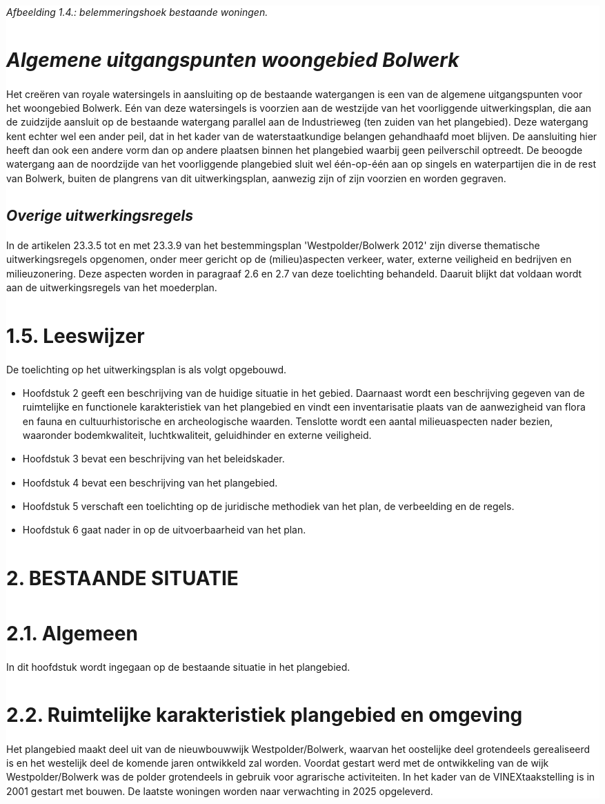 *Afbeelding 1.4.: belemmeringshoek bestaande woningen.* 

# *Algemene uitgangspunten woongebied Bolwerk*

Het creëren van royale watersingels in aansluiting op de bestaande watergangen is een van de algemene uitgangspunten voor het woongebied Bolwerk. Eén van deze watersingels is voorzien aan de westzijde van het voorliggende uitwerkingsplan, die aan de zuidzijde aansluit op de bestaande watergang parallel aan de Industrieweg (ten zuiden van het plangebied). Deze watergang kent echter wel een ander peil, dat in het kader van de waterstaatkundige belangen gehandhaafd moet blijven. De aansluiting hier heeft dan ook een andere vorm dan op andere plaatsen binnen het plangebied waarbij geen peilverschil optreedt. De beoogde watergang aan de noordzijde van het voorliggende plangebied sluit wel één-op-één aan op singels en waterpartijen die in de rest van Bolwerk, buiten de plangrens van dit uitwerkingsplan, aanwezig zijn of zijn voorzien en worden gegraven.

## *Overige uitwerkingsregels*

In de artikelen 23.3.5 tot en met 23.3.9 van het bestemmingsplan 'Westpolder/Bolwerk 2012' zijn diverse thematische uitwerkingsregels opgenomen, onder meer gericht op de (milieu)aspecten verkeer, water, externe veiligheid en bedrijven en milieuzonering. Deze aspecten worden in paragraaf 2.6 en 2.7 van deze toelichting behandeld. Daaruit blijkt dat voldaan wordt aan de uitwerkingsregels van het moederplan.

# **1.5. Leeswijzer**

De toelichting op het uitwerkingsplan is als volgt opgebouwd.

- Hoofdstuk 2 geeft een beschrijving van de huidige situatie in het gebied. Daarnaast wordt een beschrijving gegeven van de ruimtelijke en functionele karakteristiek van het plangebied en vindt een inventarisatie plaats van de aanwezigheid van flora en fauna en
cultuurhistorische en archeologische waarden. Tenslotte wordt een aantal milieuaspecten nader bezien, waaronder bodemkwaliteit, luchtkwaliteit, geluidhinder en externe veiligheid.

- Hoofdstuk 3 bevat een beschrijving van het beleidskader.
- Hoofdstuk 4 bevat een beschrijving van het plangebied.
- Hoofdstuk 5 verschaft een toelichting op de juridische methodiek van het plan, de verbeelding en de regels.
- Hoofdstuk 6 gaat nader in op de uitvoerbaarheid van het plan.

# **2. BESTAANDE SITUATIE**

# **2.1. Algemeen**

In dit hoofdstuk wordt ingegaan op de bestaande situatie in het plangebied.

# **2.2. Ruimtelijke karakteristiek plangebied en omgeving**

Het plangebied maakt deel uit van de nieuwbouwwijk Westpolder/Bolwerk, waarvan het oostelijke deel grotendeels gerealiseerd is en het westelijk deel de komende jaren ontwikkeld zal worden. Voordat gestart werd met de ontwikkeling van de wijk Westpolder/Bolwerk was de polder grotendeels in gebruik voor agrarische activiteiten. In het kader van de VINEXtaakstelling is in 2001 gestart met bouwen. De laatste woningen worden naar verwachting in 2025 opgeleverd.
